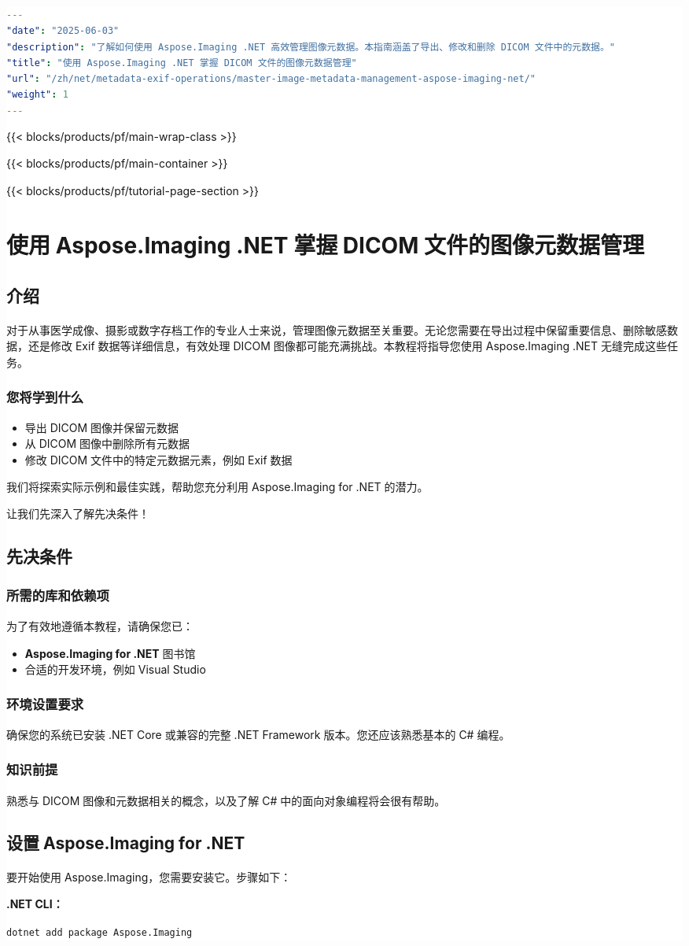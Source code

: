 ```yaml
---
"date": "2025-06-03"
"description": "了解如何使用 Aspose.Imaging .NET 高效管理图像元数据。本指南涵盖了导出、修改和删除 DICOM 文件中的元数据。"
"title": "使用 Aspose.Imaging .NET 掌握 DICOM 文件的图像元数据管理"
"url": "/zh/net/metadata-exif-operations/master-image-metadata-management-aspose-imaging-net/"
"weight": 1
---
```


{{< blocks/products/pf/main-wrap-class >}}

{{< blocks/products/pf/main-container >}}

{{< blocks/products/pf/tutorial-page-section >}}
# 使用 Aspose.Imaging .NET 掌握 DICOM 文件的图像元数据管理

## 介绍

对于从事医学成像、摄影或数字存档工作的专业人士来说，管理图像元数据至关重要。无论您需要在导出过程中保留重要信息、删除敏感数据，还是修改 Exif 数据等详细信息，有效处理 DICOM 图像都可能充满挑战。本教程将指导您使用 Aspose.Imaging .NET 无缝完成这些任务。

### 您将学到什么
- 导出 DICOM 图像并保留元数据
- 从 DICOM 图像中删除所有元数据
- 修改 DICOM 文件中的特定元数据元素，例如 Exif 数据

我们将探索实际示例和最佳实践，帮助您充分利用 Aspose.Imaging for .NET 的潜力。

让我们先深入了解先决条件！

## 先决条件

### 所需的库和依赖项
为了有效地遵循本教程，请确保您已：
- **Aspose.Imaging for .NET** 图书馆
- 合适的开发环境，例如 Visual Studio

### 环境设置要求
确保您的系统已安装 .NET Core 或兼容的完整 .NET Framework 版本。您还应该熟悉基本的 C# 编程。

### 知识前提
熟悉与 DICOM 图像和元数据相关的概念，以及了解 C# 中的面向对象编程将会很有帮助。

## 设置 Aspose.Imaging for .NET
要开始使用 Aspose.Imaging，您需要安装它。步骤如下：

**.NET CLI：**

```bash
dotnet add package Aspose.Imaging
```

